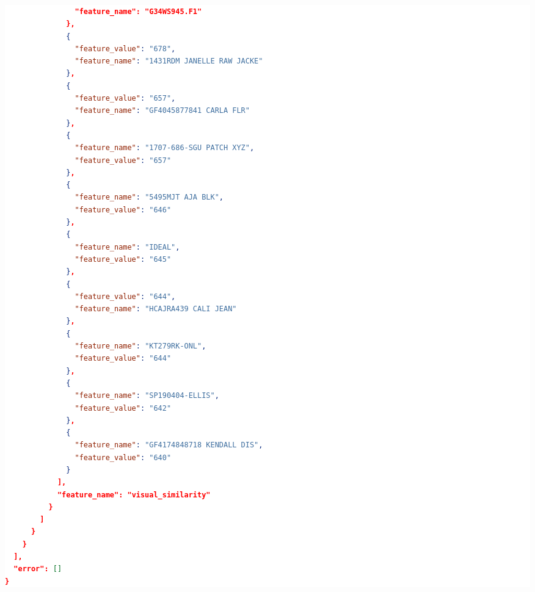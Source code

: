 ```json
                "feature_name": "G34WS945.F1"
              },
              {
                "feature_value": "678",
                "feature_name": "1431RDM JANELLE RAW JACKE"
              },
              {
                "feature_value": "657",
                "feature_name": "GF4045877841 CARLA FLR"
              },
              {
                "feature_name": "1707-686-SGU PATCH XYZ",
                "feature_value": "657"
              },
              {
                "feature_name": "5495MJT AJA BLK",
                "feature_value": "646"
              },
              {
                "feature_name": "IDEAL",
                "feature_value": "645"
              },
              {
                "feature_value": "644",
                "feature_name": "HCAJRA439 CALI JEAN"
              },
              {
                "feature_name": "KT279RK-ONL",
                "feature_value": "644"
              },
              {
                "feature_name": "SP190404-ELLIS",
                "feature_value": "642"
              },
              {
                "feature_name": "GF4174848718 KENDALL DIS",
                "feature_value": "640"
              }
            ],
            "feature_name": "visual_similarity"
          }
        ]
      }
    }
  ],
  "error": []
}
```
